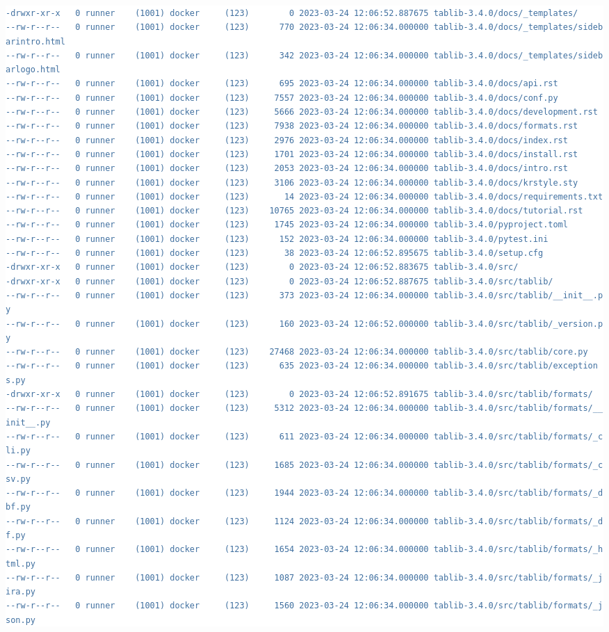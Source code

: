 ```diff
-drwxr-xr-x   0 runner    (1001) docker     (123)        0 2023-03-24 12:06:52.887675 tablib-3.4.0/docs/_templates/
--rw-r--r--   0 runner    (1001) docker     (123)      770 2023-03-24 12:06:34.000000 tablib-3.4.0/docs/_templates/sidebarintro.html
--rw-r--r--   0 runner    (1001) docker     (123)      342 2023-03-24 12:06:34.000000 tablib-3.4.0/docs/_templates/sidebarlogo.html
--rw-r--r--   0 runner    (1001) docker     (123)      695 2023-03-24 12:06:34.000000 tablib-3.4.0/docs/api.rst
--rw-r--r--   0 runner    (1001) docker     (123)     7557 2023-03-24 12:06:34.000000 tablib-3.4.0/docs/conf.py
--rw-r--r--   0 runner    (1001) docker     (123)     5666 2023-03-24 12:06:34.000000 tablib-3.4.0/docs/development.rst
--rw-r--r--   0 runner    (1001) docker     (123)     7938 2023-03-24 12:06:34.000000 tablib-3.4.0/docs/formats.rst
--rw-r--r--   0 runner    (1001) docker     (123)     2976 2023-03-24 12:06:34.000000 tablib-3.4.0/docs/index.rst
--rw-r--r--   0 runner    (1001) docker     (123)     1701 2023-03-24 12:06:34.000000 tablib-3.4.0/docs/install.rst
--rw-r--r--   0 runner    (1001) docker     (123)     2053 2023-03-24 12:06:34.000000 tablib-3.4.0/docs/intro.rst
--rw-r--r--   0 runner    (1001) docker     (123)     3106 2023-03-24 12:06:34.000000 tablib-3.4.0/docs/krstyle.sty
--rw-r--r--   0 runner    (1001) docker     (123)       14 2023-03-24 12:06:34.000000 tablib-3.4.0/docs/requirements.txt
--rw-r--r--   0 runner    (1001) docker     (123)    10765 2023-03-24 12:06:34.000000 tablib-3.4.0/docs/tutorial.rst
--rw-r--r--   0 runner    (1001) docker     (123)     1745 2023-03-24 12:06:34.000000 tablib-3.4.0/pyproject.toml
--rw-r--r--   0 runner    (1001) docker     (123)      152 2023-03-24 12:06:34.000000 tablib-3.4.0/pytest.ini
--rw-r--r--   0 runner    (1001) docker     (123)       38 2023-03-24 12:06:52.895675 tablib-3.4.0/setup.cfg
-drwxr-xr-x   0 runner    (1001) docker     (123)        0 2023-03-24 12:06:52.883675 tablib-3.4.0/src/
-drwxr-xr-x   0 runner    (1001) docker     (123)        0 2023-03-24 12:06:52.887675 tablib-3.4.0/src/tablib/
--rw-r--r--   0 runner    (1001) docker     (123)      373 2023-03-24 12:06:34.000000 tablib-3.4.0/src/tablib/__init__.py
--rw-r--r--   0 runner    (1001) docker     (123)      160 2023-03-24 12:06:52.000000 tablib-3.4.0/src/tablib/_version.py
--rw-r--r--   0 runner    (1001) docker     (123)    27468 2023-03-24 12:06:34.000000 tablib-3.4.0/src/tablib/core.py
--rw-r--r--   0 runner    (1001) docker     (123)      635 2023-03-24 12:06:34.000000 tablib-3.4.0/src/tablib/exceptions.py
-drwxr-xr-x   0 runner    (1001) docker     (123)        0 2023-03-24 12:06:52.891675 tablib-3.4.0/src/tablib/formats/
--rw-r--r--   0 runner    (1001) docker     (123)     5312 2023-03-24 12:06:34.000000 tablib-3.4.0/src/tablib/formats/__init__.py
--rw-r--r--   0 runner    (1001) docker     (123)      611 2023-03-24 12:06:34.000000 tablib-3.4.0/src/tablib/formats/_cli.py
--rw-r--r--   0 runner    (1001) docker     (123)     1685 2023-03-24 12:06:34.000000 tablib-3.4.0/src/tablib/formats/_csv.py
--rw-r--r--   0 runner    (1001) docker     (123)     1944 2023-03-24 12:06:34.000000 tablib-3.4.0/src/tablib/formats/_dbf.py
--rw-r--r--   0 runner    (1001) docker     (123)     1124 2023-03-24 12:06:34.000000 tablib-3.4.0/src/tablib/formats/_df.py
--rw-r--r--   0 runner    (1001) docker     (123)     1654 2023-03-24 12:06:34.000000 tablib-3.4.0/src/tablib/formats/_html.py
--rw-r--r--   0 runner    (1001) docker     (123)     1087 2023-03-24 12:06:34.000000 tablib-3.4.0/src/tablib/formats/_jira.py
--rw-r--r--   0 runner    (1001) docker     (123)     1560 2023-03-24 12:06:34.000000 tablib-3.4.0/src/tablib/formats/_json.py
```